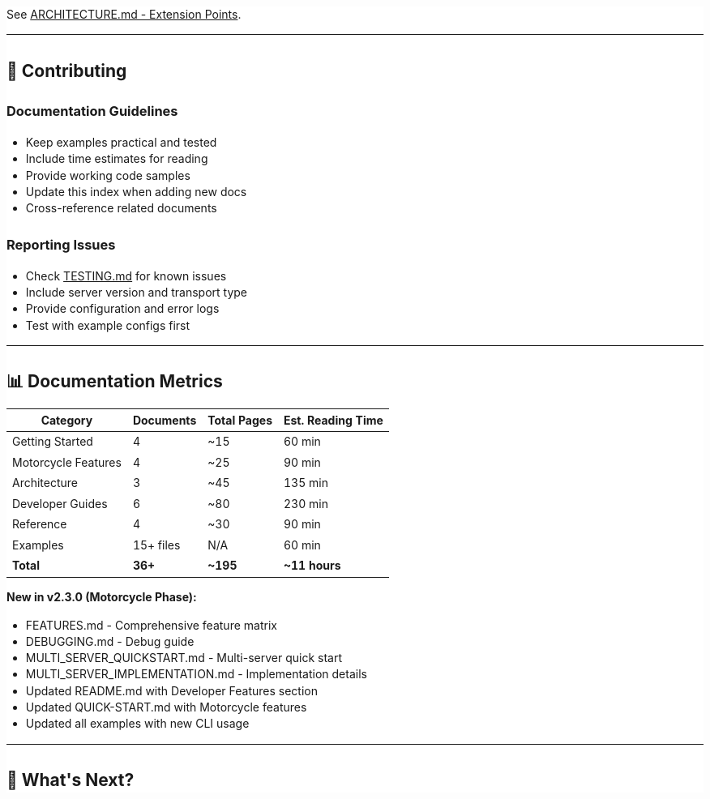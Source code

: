 See [ARCHITECTURE.md - Extension Points](./architecture/TECHNICAL.md#extension-points).

---

## 📝 Contributing

### Documentation Guidelines
- Keep examples practical and tested
- Include time estimates for reading
- Provide working code samples
- Update this index when adding new docs
- Cross-reference related documents

### Reporting Issues
- Check [TESTING.md](./testing/OVERVIEW.md) for known issues
- Include server version and transport type
- Provide configuration and error logs
- Test with example configs first

---

## 📊 Documentation Metrics

| Category | Documents | Total Pages | Est. Reading Time |
|----------|-----------|-------------|-------------------|
| Getting Started | 4 | ~15 | 60 min |
| Motorcycle Features | 4 | ~25 | 90 min |
| Architecture | 3 | ~45 | 135 min |
| Developer Guides | 6 | ~80 | 230 min |
| Reference | 4 | ~30 | 90 min |
| Examples | 15+ files | N/A | 60 min |
| **Total** | **36+** | **~195** | **~11 hours** |

**New in v2.3.0 (Motorcycle Phase):**
- FEATURES.md - Comprehensive feature matrix
- DEBUGGING.md - Debug guide
- MULTI_SERVER_QUICKSTART.md - Multi-server quick start
- MULTI_SERVER_IMPLEMENTATION.md - Implementation details
- Updated README.md with Developer Features section
- Updated QUICK-START.md with Motorcycle features
- Updated all examples with new CLI usage

---

## 🎯 What's Next?
